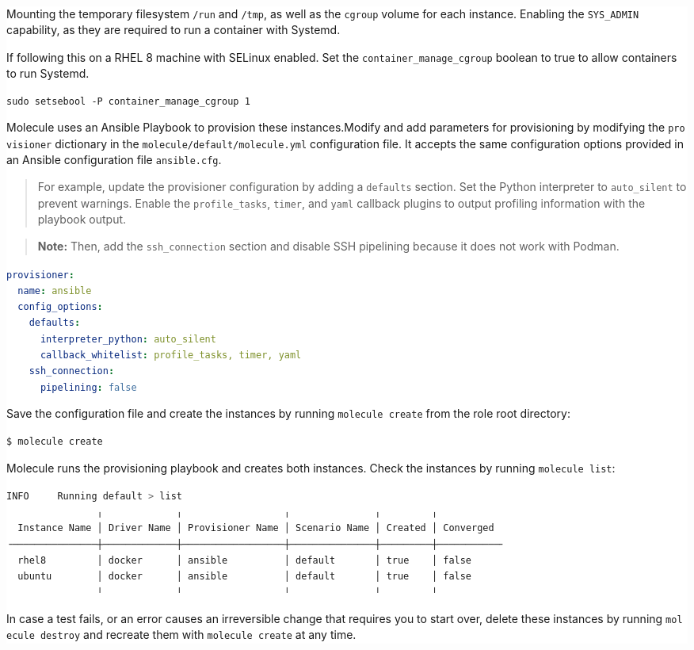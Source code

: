 Mounting the temporary filesystem `/run` and `/tmp`, as well as the `cgroup` volume for each instance. Enabling the `SYS_ADMIN` capability, as they are required to run a container with Systemd.

If following this on a RHEL 8 machine with SELinux enabled. Set the `container_manage_cgroup` boolean to true to allow containers to run Systemd. 

`sudo setsebool -P container_manage_cgroup 1`


Molecule uses an Ansible Playbook to provision these instances.Modify and add parameters for provisioning by modifying the `provisioner` dictionary in the `molecule/default/molecule.yml` configuration file. It accepts the same configuration options provided in an Ansible configuration file `ansible.cfg`.

 > For example, update the provisioner configuration by adding a `defaults` section. Set the Python interpreter to `auto_silent` to prevent warnings. Enable the `profile_tasks`, `timer`, and `yaml` callback plugins to output profiling information with the playbook output. 
 
 > **Note:** Then, add the `ssh_connection` section and disable SSH pipelining because it does not work with Podman.

```yml
provisioner:
  name: ansible
  config_options:
    defaults:
      interpreter_python: auto_silent
      callback_whitelist: profile_tasks, timer, yaml
    ssh_connection:
      pipelining: false
```

Save the configuration file and create the instances by running `molecule create` from the role root directory:


`$ molecule create`

Molecule runs the provisioning playbook and creates both instances. Check the instances by running `molecule list`:


```bash 
INFO     Running default > list
                ╷             ╷                  ╷               ╷         ╷
  Instance Name │ Driver Name │ Provisioner Name │ Scenario Name │ Created │ Converged
╶───────────────┼─────────────┼──────────────────┼───────────────┼─────────┼───────────╴
  rhel8         │ docker      │ ansible          │ default       │ true    │ false
  ubuntu        │ docker      │ ansible          │ default       │ true    │ false
                ╵             ╵                  ╵               ╵         ╵
```

 In case a test fails, or an error causes an irreversible change that requires you to start over, delete these instances by running `molecule destroy` and recreate them with `molecule create` at any time.




[//]: Links
[molecule-and-podman-part-1]: https://www.ansible.com/blog/developing-and-testing-ansible-roles-with-molecule-and-podman-part-1
[molecule-docker-error]: https://spatial-labs.dev/posts/202104241553-molecule-docker-error
[molecule-and-podman-part-2]: https://www.ansible.com/blog/developing-and-testing-ansible-roles-with-molecule-and-podman-part-2